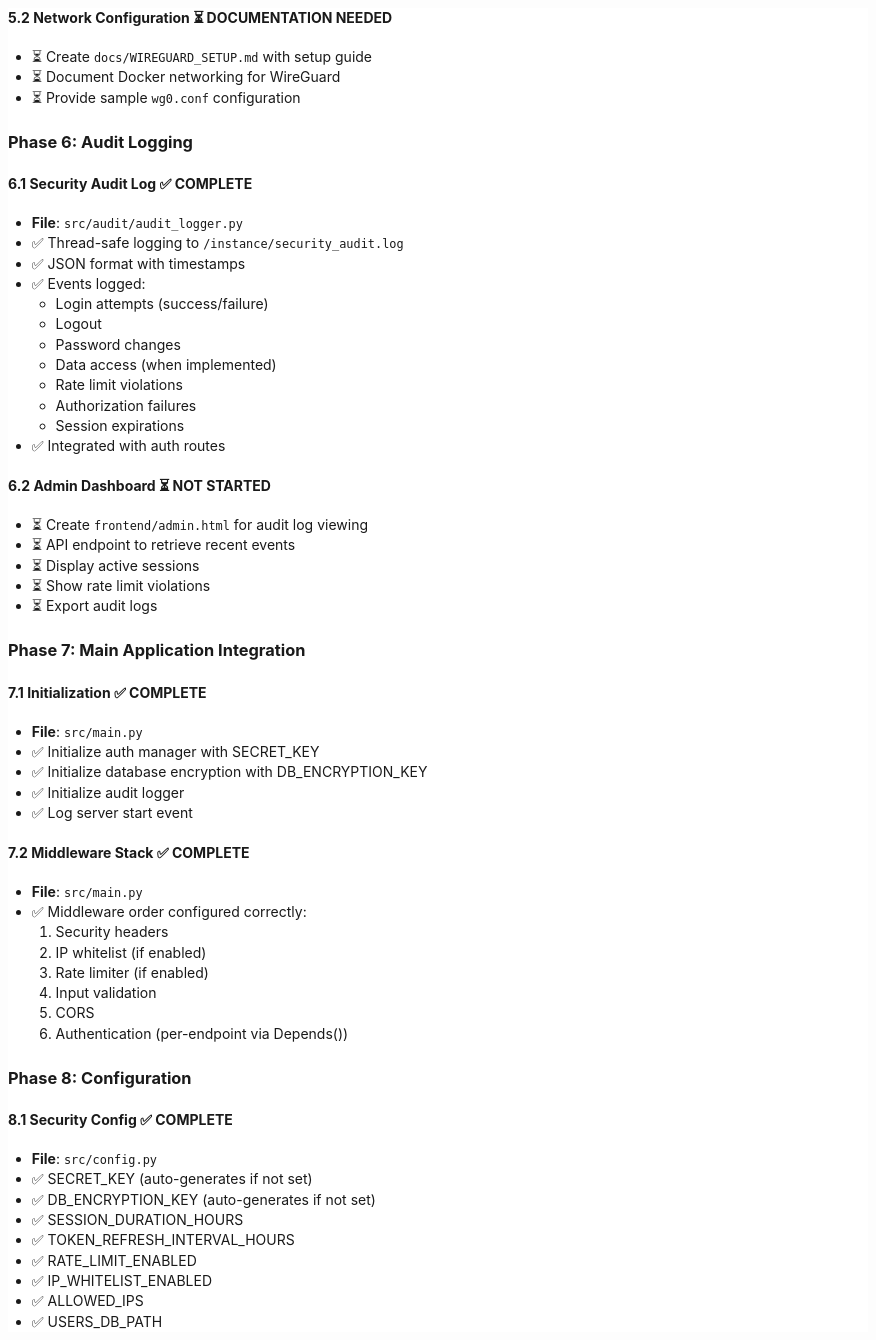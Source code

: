 #### 5.2 Network Configuration ⏳ DOCUMENTATION NEEDED
- ⏳ Create `docs/WIREGUARD_SETUP.md` with setup guide
- ⏳ Document Docker networking for WireGuard
- ⏳ Provide sample `wg0.conf` configuration

### Phase 6: Audit Logging

#### 6.1 Security Audit Log ✅ COMPLETE
- **File**: `src/audit/audit_logger.py`
- ✅ Thread-safe logging to `/instance/security_audit.log`
- ✅ JSON format with timestamps
- ✅ Events logged:
  - Login attempts (success/failure)
  - Logout
  - Password changes
  - Data access (when implemented)
  - Rate limit violations
  - Authorization failures
  - Session expirations
- ✅ Integrated with auth routes

#### 6.2 Admin Dashboard ⏳ NOT STARTED
- ⏳ Create `frontend/admin.html` for audit log viewing
- ⏳ API endpoint to retrieve recent events
- ⏳ Display active sessions
- ⏳ Show rate limit violations
- ⏳ Export audit logs

### Phase 7: Main Application Integration

#### 7.1 Initialization ✅ COMPLETE
- **File**: `src/main.py`
- ✅ Initialize auth manager with SECRET_KEY
- ✅ Initialize database encryption with DB_ENCRYPTION_KEY
- ✅ Initialize audit logger
- ✅ Log server start event

#### 7.2 Middleware Stack ✅ COMPLETE
- **File**: `src/main.py`
- ✅ Middleware order configured correctly:
  1. Security headers
  2. IP whitelist (if enabled)
  3. Rate limiter (if enabled)
  4. Input validation
  5. CORS
  6. Authentication (per-endpoint via Depends())

### Phase 8: Configuration

#### 8.1 Security Config ✅ COMPLETE
- **File**: `src/config.py`
- ✅ SECRET_KEY (auto-generates if not set)
- ✅ DB_ENCRYPTION_KEY (auto-generates if not set)
- ✅ SESSION_DURATION_HOURS
- ✅ TOKEN_REFRESH_INTERVAL_HOURS
- ✅ RATE_LIMIT_ENABLED
- ✅ IP_WHITELIST_ENABLED
- ✅ ALLOWED_IPS
- ✅ USERS_DB_PATH

